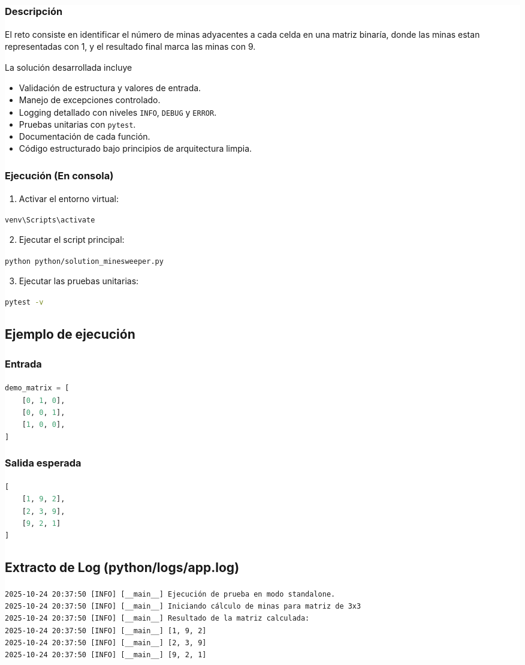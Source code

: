 ### Descripción

El reto consiste en identificar el número de minas adyacentes a cada celda en una matriz binaría, 
donde las minas estan representadas con 1, y el resultado final marca las minas con 9.

La solución desarrollada incluye

- Validación de estructura y valores de entrada.
- Manejo de excepciones controlado.
- Logging detallado con niveles `INFO`, `DEBUG` y `ERROR`.
- Pruebas unitarias con `pytest`.
- Documentación de cada función.
- Código estructurado bajo principios de arquitectura limpia.

### Ejecución (En consola)

1. Activar el entorno virtual:

```bash
venv\Scripts\activate
```

2. Ejecutar el script principal:

```bash
python python/solution_minesweeper.py
```

3. Ejecutar las pruebas unitarias:

```bash
pytest -v
```

## Ejemplo de ejecución

### Entrada

```python
demo_matrix = [
    [0, 1, 0],
    [0, 0, 1],
    [1, 0, 0],
]
```

### Salida esperada
```python
[
    [1, 9, 2],
    [2, 3, 9],
    [9, 2, 1]
]
```
## Extracto de Log (python/logs/app.log)
```
2025-10-24 20:37:50 [INFO] [__main__] Ejecución de prueba en modo standalone.
2025-10-24 20:37:50 [INFO] [__main__] Iniciando cálculo de minas para matriz de 3x3
2025-10-24 20:37:50 [INFO] [__main__] Resultado de la matriz calculada:
2025-10-24 20:37:50 [INFO] [__main__] [1, 9, 2]
2025-10-24 20:37:50 [INFO] [__main__] [2, 3, 9]
2025-10-24 20:37:50 [INFO] [__main__] [9, 2, 1]
```
